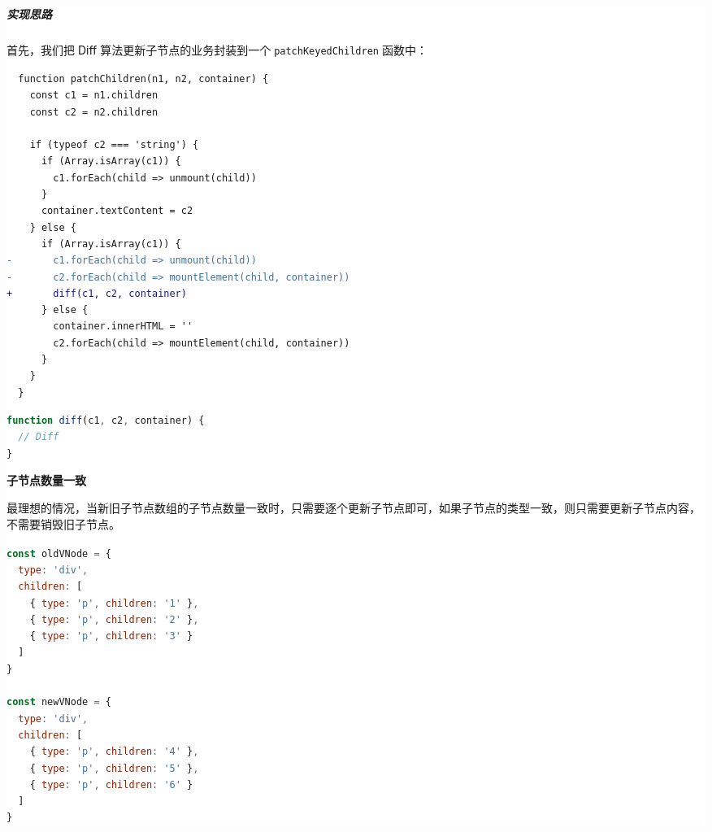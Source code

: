 ##### 实现思路

首先，我们把 Diff 算法更新子节点的业务封装到一个 `patchKeyedChildren` 函数中：

```diff
  function patchChildren(n1, n2, container) {
    const c1 = n1.children
    const c2 = n2.children

    if (typeof c2 === 'string') {
      if (Array.isArray(c1)) {
        c1.forEach(child => unmount(child))
      }
      container.textContent = c2
    } else {
      if (Array.isArray(c1)) {
-       c1.forEach(child => unmount(child))
-       c2.forEach(child => mountElement(child, container))
+       diff(c1, c2, container)
      } else {
        container.innerHTML = ''
        c2.forEach(child => mountElement(child, container))
      }
    }
  }
```

```js
function diff(c1, c2, container) {
  // Diff
}
```



**子节点数量一致**

最理想的情况，当新旧子节点数组的子节点数量一致时，只需要逐个更新子节点即可，如果子节点的类型一致，则只需要更新子节点内容，不需要销毁旧子节点。

```js
const oldVNode = {
  type: 'div',
  children: [
    { type: 'p', children: '1' },
    { type: 'p', children: '2' },
    { type: 'p', children: '3' }
  ]
}

const newVNode = {
  type: 'div',
  children: [
    { type: 'p', children: '4' },
    { type: 'p', children: '5' },
    { type: 'p', children: '6' }
  ]
}
```
